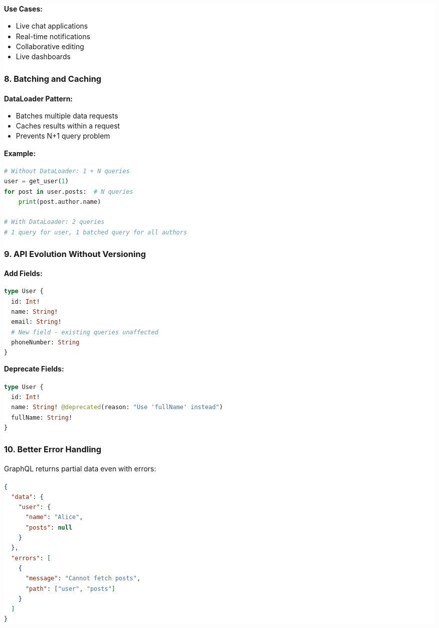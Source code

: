**Use Cases:**
- Live chat applications
- Real-time notifications
- Collaborative editing
- Live dashboards

### 8. **Batching and Caching**

**DataLoader Pattern:**
- Batches multiple data requests
- Caches results within a request
- Prevents N+1 query problem

**Example:**
```python
# Without DataLoader: 1 + N queries
user = get_user(1)
for post in user.posts:  # N queries
    print(post.author.name)

# With DataLoader: 2 queries
# 1 query for user, 1 batched query for all authors
```

### 9. **API Evolution Without Versioning**

**Add Fields:**
```graphql
type User {
  id: Int!
  name: String!
  email: String!
  # New field - existing queries unaffected
  phoneNumber: String
}
```

**Deprecate Fields:**
```graphql
type User {
  id: Int!
  name: String! @deprecated(reason: "Use 'fullName' instead")
  fullName: String!
}
```

### 10. **Better Error Handling**

GraphQL returns partial data even with errors:

```json
{
  "data": {
    "user": {
      "name": "Alice",
      "posts": null
    }
  },
  "errors": [
    {
      "message": "Cannot fetch posts",
      "path": ["user", "posts"]
    }
  ]
}
```
